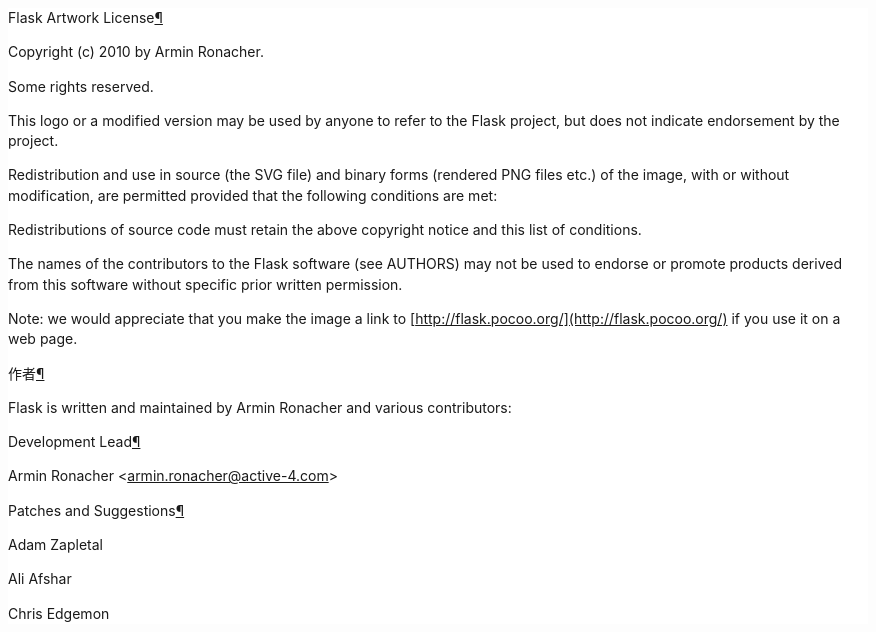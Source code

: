 



<span id="flask-artwork-license" ></span>
<span id="artwork-license" ></span>Flask Artwork License[¶](#flask-artwork-license)

Copyright (c) 2010 by Armin Ronacher.


Some rights reserved.


This logo or a modified version may be used by anyone to refer to the
Flask project, but does not indicate endorsement by the project.


Redistribution and use in source (the SVG file) and binary forms (rendered
PNG files etc.) of the image, with or without modification, are permitted
provided that the following conditions are met:



Redistributions of source code must retain the above copyright
notice and this list of conditions.

The names of the contributors to the Flask software (see AUTHORS) may
not be used to endorse or promote products derived from this software
without specific prior written permission.


Note: we would appreciate that you make the image a link to
[http://flask.pocoo.org/](http://flask.pocoo.org/) if you use it on a web page.








<span id="authors" ></span>
作者[¶](#authors)

Flask is written and maintained by Armin Ronacher and
various contributors:


<span id="development-lead" ></span>
Development Lead[¶](#development-lead)


Armin Ronacher <[armin.ronacher@active-4.com](http://docs.pythontab.com/flask/flask0.10/mailto:armin.ronacher%40active-4.com)>





<span id="patches-and-suggestions" ></span>
Patches and Suggestions[¶](#patches-and-suggestions)


Adam Zapletal

Ali Afshar

Chris Edgemon
